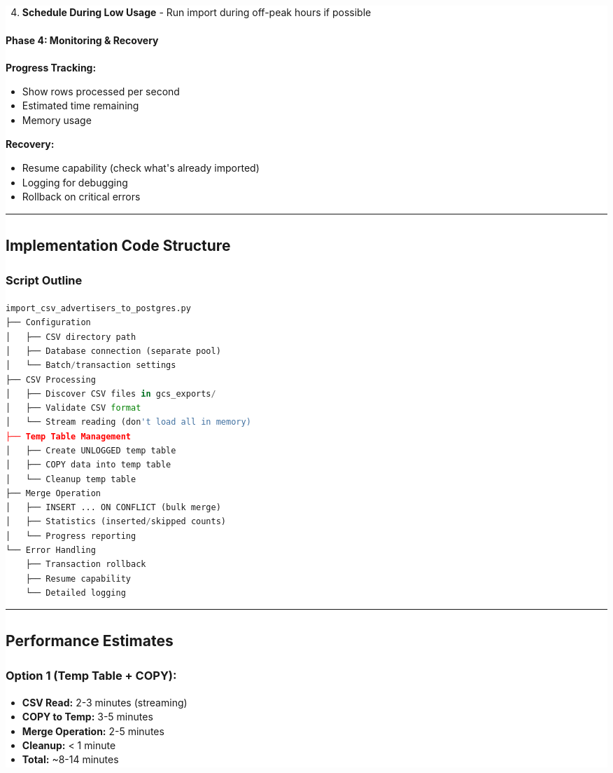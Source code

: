 4. **Schedule During Low Usage** - Run import during off-peak hours if possible

#### Phase 4: Monitoring & Recovery

**Progress Tracking:**
- Show rows processed per second
- Estimated time remaining
- Memory usage

**Recovery:**
- Resume capability (check what's already imported)
- Logging for debugging
- Rollback on critical errors

---

## Implementation Code Structure

### Script Outline

```python
import_csv_advertisers_to_postgres.py
├── Configuration
│   ├── CSV directory path
│   ├── Database connection (separate pool)
│   └── Batch/transaction settings
├── CSV Processing
│   ├── Discover CSV files in gcs_exports/
│   ├── Validate CSV format
│   └── Stream reading (don't load all in memory)
├── Temp Table Management
│   ├── Create UNLOGGED temp table
│   ├── COPY data into temp table
│   └── Cleanup temp table
├── Merge Operation
│   ├── INSERT ... ON CONFLICT (bulk merge)
│   ├── Statistics (inserted/skipped counts)
│   └── Progress reporting
└── Error Handling
    ├── Transaction rollback
    ├── Resume capability
    └── Detailed logging
```

---

## Performance Estimates

### Option 1 (Temp Table + COPY):
- **CSV Read:** 2-3 minutes (streaming)
- **COPY to Temp:** 3-5 minutes
- **Merge Operation:** 2-5 minutes
- **Cleanup:** < 1 minute
- **Total:** ~8-14 minutes
